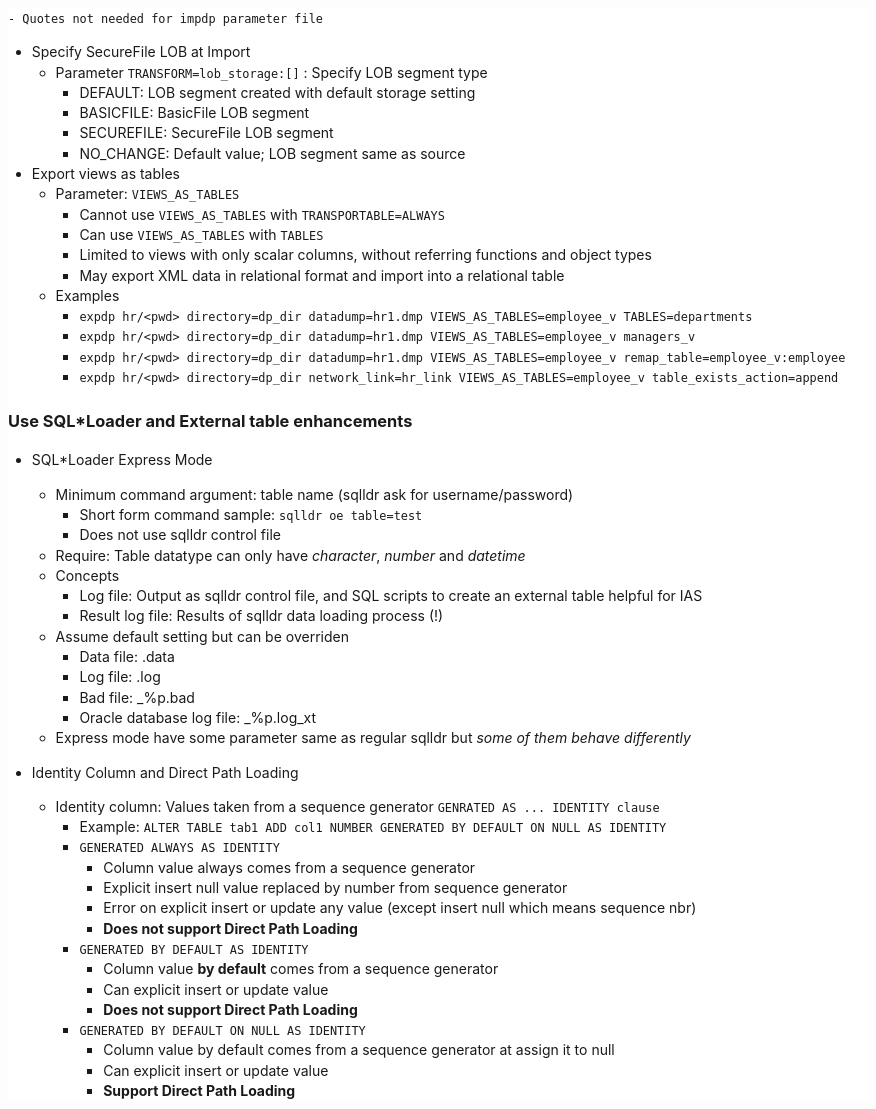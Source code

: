     - Quotes not needed for impdp parameter file
- Specify SecureFile LOB at Import
    - Parameter `TRANSFORM=lob_storage:[]` : Specify LOB segment type
        - DEFAULT: LOB segment created with default storage setting
        - BASICFILE: BasicFile LOB segment
        - SECUREFILE: SecureFile LOB segment
        - NO_CHANGE: Default value; LOB segment same as source
- Export views as tables
    - Parameter: `VIEWS_AS_TABLES`
        - Cannot use `VIEWS_AS_TABLES` with `TRANSPORTABLE=ALWAYS`
        - Can use `VIEWS_AS_TABLES` with `TABLES`
        - Limited to views with only scalar columns, without referring functions and object types
        - May export XML data in relational format and import into a relational table
    - Examples
        - `expdp hr/<pwd> directory=dp_dir datadump=hr1.dmp VIEWS_AS_TABLES=employee_v TABLES=departments`
        - `expdp hr/<pwd> directory=dp_dir datadump=hr1.dmp VIEWS_AS_TABLES=employee_v managers_v`
        - `expdp hr/<pwd> directory=dp_dir datadump=hr1.dmp VIEWS_AS_TABLES=employee_v remap_table=employee_v:employee`
        - `expdp hr/<pwd> directory=dp_dir network_link=hr_link VIEWS_AS_TABLES=employee_v table_exists_action=append`


### Use SQL*Loader and External table enhancements 

- SQL*Loader Express Mode
    - Minimum command argument: table name (sqlldr ask for username/password)
        - Short form command sample: `sqlldr oe table=test`
        - Does not use sqlldr control file
    - Require: Table datatype can only have _character_, _number_ and _datetime_
    - Concepts
        - Log file: Output as sqlldr control file, and SQL scripts to create an external table helpful for IAS
        - Result log file: Results of sqlldr data loading process (!)
    - Assume default setting but can be overriden
        - Data file: <tablename>.data
        - Log file: <tablename>.log
        - Bad file: <tablename>_%p.bad
        - Oracle database log file: <tablename>_%p.log_xt
    - Express mode have some parameter same as regular sqlldr but _some of them behave differently_

- Identity Column and Direct Path Loading
    - Identity column: Values taken from a sequence generator `GENRATED AS ... IDENTITY clause`
        - Example: `ALTER TABLE tab1 ADD col1 NUMBER GENERATED BY DEFAULT ON NULL AS IDENTITY`
        - `GENERATED ALWAYS AS IDENTITY`
            - Column value always comes from a sequence generator
            - Explicit insert null value replaced by number from sequence generator
            - Error on explicit insert or update any value (except insert null which means sequence nbr)
            - **Does not support Direct Path Loading**
        - `GENERATED BY DEFAULT AS IDENTITY`
            - Column value **by default** comes from a sequence generator
            - Can explicit insert or update value
            - **Does not support Direct Path Loading**
        - `GENERATED BY DEFAULT ON NULL AS IDENTITY`
            - Column value by default comes from a sequence generator at assign it to null
            - Can explicit insert or update value
            - **Support Direct Path Loading**
